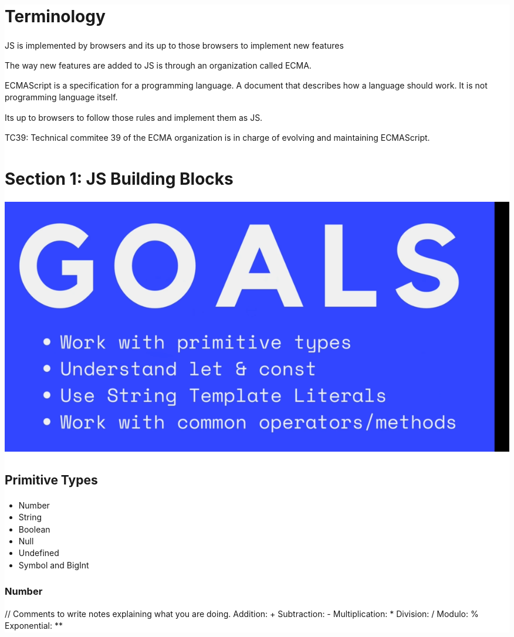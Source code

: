 # Terminology

JS is implemented by browsers and its up to those browsers to implement new features

The way new features are added to JS is through an organization called ECMA.

ECMAScript is a specification for a programming language. A document that describes how a language should work. It is not programming language itself.

Its up to browsers to follow those rules and implement them as JS.

TC39: Technical commitee 39 of the ECMA organization is in charge of evolving and maintaining ECMAScript.

# Section 1: JS Building Blocks

![./img_notes/01.goals.png](./img_notes/01_goals.png)

## Primitive Types
- Number
- String
- Boolean
- Null
- Undefined
- Symbol and BigInt

### Number
// Comments to write notes explaining what you are doing.
Addition: +
Subtraction: -
Multiplication: *
Division: /
Modulo: %
Exponential: **

